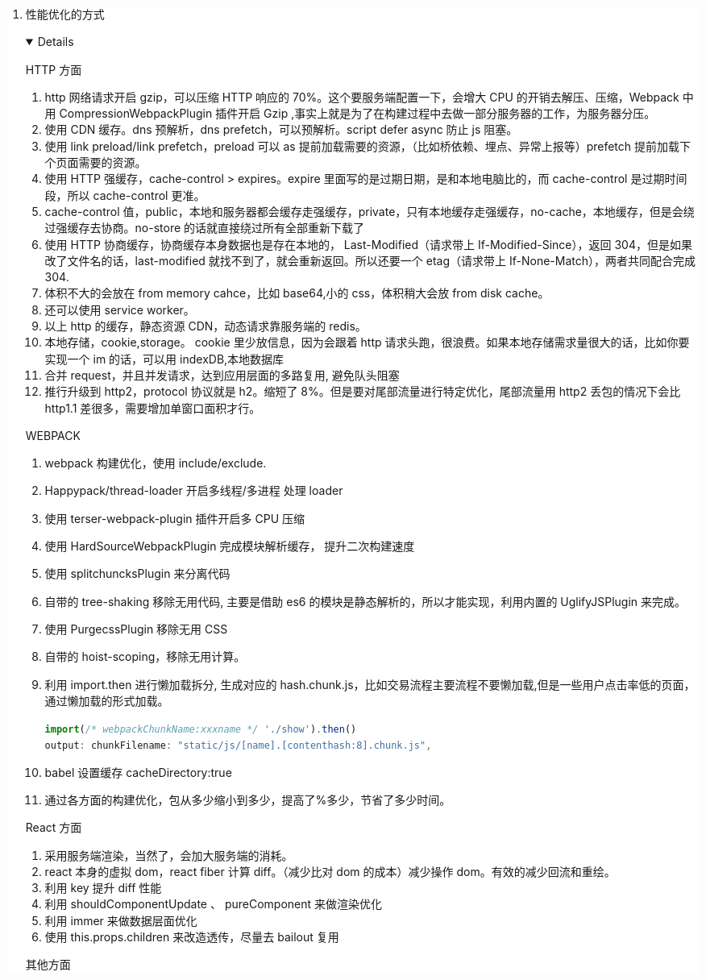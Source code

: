 1. 性能优化的方式

    <details open>

    HTTP 方面

    1. http 网络请求开启 gzip，可以压缩 HTTP 响应的 70%。这个要服务端配置一下，会增大 CPU 的开销去解压、压缩，Webpack 中 用 CompressionWebpackPlugin 插件开启 Gzip ,事实上就是为了在构建过程中去做一部分服务器的工作，为服务器分压。
    2. 使用 CDN 缓存。dns 预解析，dns prefetch，可以预解析。script defer async 防止 js 阻塞。
    3. 使用 link preload/link prefetch，preload 可以 as 提前加载需要的资源，（比如桥依赖、埋点、异常上报等）prefetch 提前加载下个页面需要的资源。
    4. 使用 HTTP 强缓存，cache-control > expires。expire 里面写的是过期日期，是和本地电脑比的，而 cache-control 是过期时间段，所以 cache-control 更准。
    5. cache-control 值，public，本地和服务器都会缓存走强缓存，private，只有本地缓存走强缓存，no-cache，本地缓存，但是会绕过强缓存去协商。no-store 的话就直接绕过所有全部重新下载了
    6. 使用 HTTP 协商缓存，协商缓存本身数据也是存在本地的， Last-Modified（请求带上 If-Modified-Since），返回 304，但是如果改了文件名的话，last-modified 就找不到了，就会重新返回。所以还要一个 etag（请求带上 If-None-Match），两者共同配合完成 304.
    7. 体积不大的会放在 from memory cahce，比如 base64,小的 css，体积稍大会放 from disk cache。
    8. 还可以使用 service worker。
    9. 以上 http 的缓存，静态资源 CDN，动态请求靠服务端的 redis。
    10. 本地存储，cookie,storage。 cookie 里少放信息，因为会跟着 http 请求头跑，很浪费。如果本地存储需求量很大的话，比如你要实现一个 im 的话，可以用 indexDB,本地数据库
    11. 合并 request，并且并发请求，达到应用层面的多路复用, 避免队头阻塞
    12. 推行升级到 http2，protocol 协议就是 h2。缩短了 8%。但是要对尾部流量进行特定优化，尾部流量用 http2 丢包的情况下会比 http1.1 差很多，需要增加单窗口面积才行。

    WEBPACK

    1. webpack 构建优化，使用 include/exclude.
    2. Happypack/thread-loader 开启多线程/多进程 处理 loader
    3. 使用 terser-webpack-plugin 插件开启多 CPU 压缩
    4. 使用 HardSourceWebpackPlugin 完成模块解析缓存， 提升二次构建速度
    5. 使用 splitchuncksPlugin 来分离代码
    6. 自带的 tree-shaking 移除无用代码, 主要是借助 es6 的模块是静态解析的，所以才能实现，利用内置的 UglifyJSPlugin 来完成。
    7. 使用 PurgecssPlugin 移除无用 CSS
    8. 自带的 hoist-scoping，移除无用计算。
    9. 利用 import.then 进行懒加载拆分, 生成对应的 hash.chunk.js，比如交易流程主要流程不要懒加载,但是一些用户点击率低的页面，通过懒加载的形式加载。

        ```js
        import(/* webpackChunkName:xxxname */ './show').then()
        output: chunkFilename: "static/js/[name].[contenthash:8].chunk.js",
        ```

    10. babel 设置缓存 cacheDirectory:true
    11. 通过各方面的构建优化，包从多少缩小到多少，提高了%多少，节省了多少时间。

    React 方面

    1. 采用服务端渲染，当然了，会加大服务端的消耗。
    2. react 本身的虚拟 dom，react fiber 计算 diff。（减少比对 dom 的成本）减少操作 dom。有效的减少回流和重绘。
    3. 利用 key 提升 diff 性能
    4. 利用 shouldComponentUpdate 、 pureComponent 来做渲染优化
    5. 利用 immer 来做数据层面优化
    6. 使用 this.props.children 来改造透传，尽量去 bailout 复用

    其他方面
